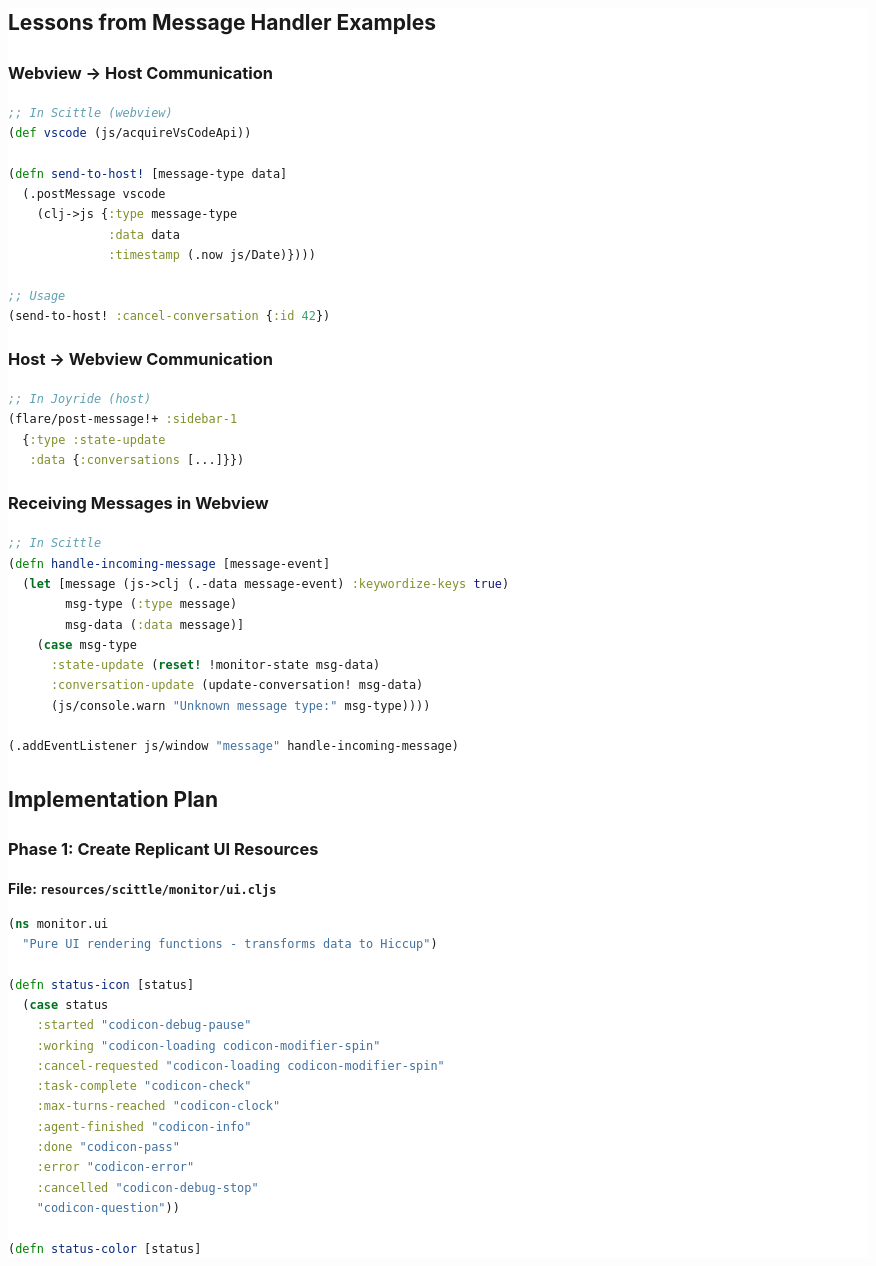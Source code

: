 ## Lessons from Message Handler Examples

### Webview → Host Communication
```clojure
;; In Scittle (webview)
(def vscode (js/acquireVsCodeApi))

(defn send-to-host! [message-type data]
  (.postMessage vscode
    (clj->js {:type message-type
              :data data
              :timestamp (.now js/Date)})))

;; Usage
(send-to-host! :cancel-conversation {:id 42})
```

### Host → Webview Communication
```clojure
;; In Joyride (host)
(flare/post-message!+ :sidebar-1
  {:type :state-update
   :data {:conversations [...]}})
```

### Receiving Messages in Webview
```clojure
;; In Scittle
(defn handle-incoming-message [message-event]
  (let [message (js->clj (.-data message-event) :keywordize-keys true)
        msg-type (:type message)
        msg-data (:data message)]
    (case msg-type
      :state-update (reset! !monitor-state msg-data)
      :conversation-update (update-conversation! msg-data)
      (js/console.warn "Unknown message type:" msg-type))))

(.addEventListener js/window "message" handle-incoming-message)
```

## Implementation Plan

### Phase 1: Create Replicant UI Resources

**File: `resources/scittle/monitor/ui.cljs`**
```clojure
(ns monitor.ui
  "Pure UI rendering functions - transforms data to Hiccup")

(defn status-icon [status]
  (case status
    :started "codicon-debug-pause"
    :working "codicon-loading codicon-modifier-spin"
    :cancel-requested "codicon-loading codicon-modifier-spin"
    :task-complete "codicon-check"
    :max-turns-reached "codicon-clock"
    :agent-finished "codicon-info"
    :done "codicon-pass"
    :error "codicon-error"
    :cancelled "codicon-debug-stop"
    "codicon-question"))

(defn status-color [status]
```